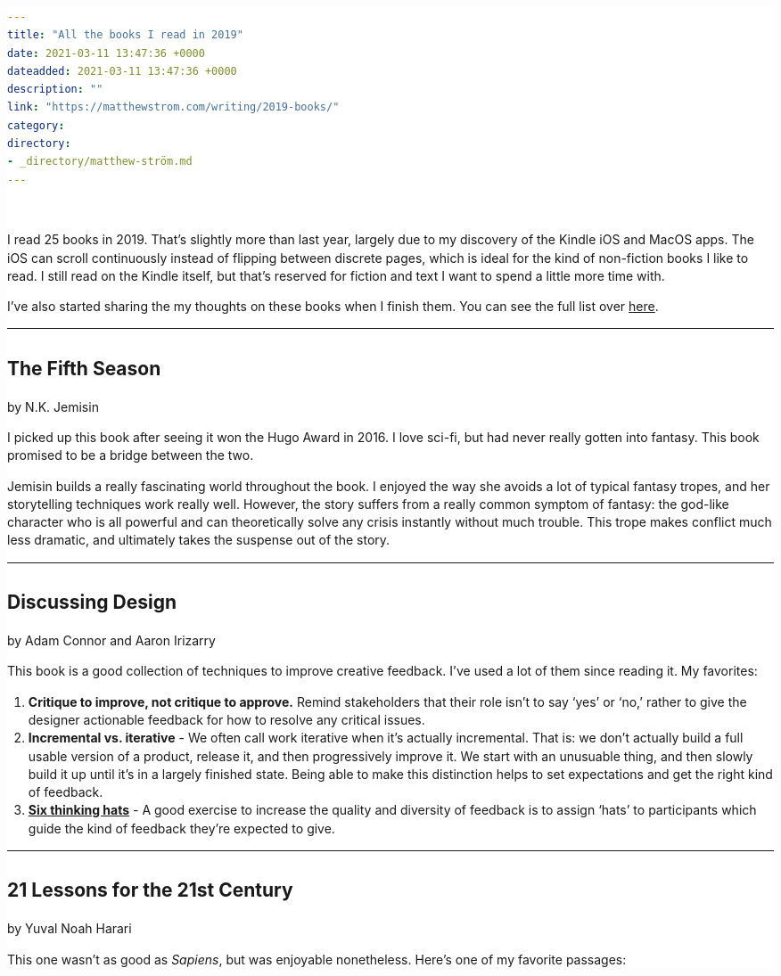 ```yaml
---
title: "All the books I read in 2019"
date: 2021-03-11 13:47:36 +0000
dateadded: 2021-03-11 13:47:36 +0000
description: ""
link: "https://matthewstrom.com/writing/2019-books/"
category:
directory:
- _directory/matthew-ström.md
---
```

<figure data-type="image"><img src="https://matthewstrom.com/images/books-2019.jpg" alt=""></figure>
<p>I read 25 books in 2019. That’s slightly more than last year, largely due to my discovery of the Kindle iOS and MacOS apps. The iOS can scroll continuously instead of flipping between discrete pages, which is ideal for the kind of non-fiction books I like to read. I still read on the Kindle itself, but that’s reserved for fiction and text I want to spend a little more time with.</p>
<p>I’ve also started sharing the my thoughts on these books when I finish them. You can see the full list over <a href="https://matthewstrom.com/reading" target="_blank" rel="noopener">here</a>.</p>
<hr>
<div class="book">
<div class="l--space-flush">
<h2 id="the-fifth-season">The Fifth Season</h2>
<p><span class="c--gray">by N.K. Jemisin</span></p></div><p></p>
<p>I picked up this book after seeing it won the Hugo Award in 2016. I love sci-fi, but had never really gotten into fantasy. This book promised to be a bridge between the two.</p>
<p>Jemisin builds a really fascinating world throughout the book. I enjoyed the way she avoids a lot of typical fantasy tropes, and her storytelling techniques work really well. However, the story suffers from a really common symptom of fantasy: the god-like character who is all powerful and can theoretically solve any crisis instantly without much trouble. This trope makes conflict much less dramatic, and ultimately takes the suspense out of the story.</p>
</div>
<hr>
<div class="book">
<div class="l--space-flush">
<h2 id="discussing-design">Discussing Design</h2>
<p><span class="c--gray">by Adam Connor and Aaron Irizarry</span></p></div><p></p>
<p>This book is a good collection of techniques to improve creative feedback. I’ve used a lot of them since reading it. My favorites:</p>
<ol>
<li><strong>Critique to improve, not critique to approve.</strong> Remind stakeholders that their role isn’t to say ‘yes’ or ‘no,’ rather to give the designer actionable feedback for how to resolve any critical issues.</li>
<li><strong>Incremental vs. iterative</strong> - We often call work iterative when it’s actually incremental. That is: we don’t actually build a full usable version of a product, release it, and then progressively improve it. We start with an unusuable thing, and then slowly build it up until it’s in a largely finished state. Being able to make this distinction helps to set expectations and get the right kind of feedback.</li>
<li><strong><a href="https://en.wikipedia.org/wiki/Six_Thinking_Hats" target="_blank" rel="noopener">Six thinking hats</a></strong> - A good exercise to increase the quality and diversity of feedback is to assign ‘hats’ to participants which guide the kind of feedback they’re expected to give.</li>
</ol>
</div>
<hr>
<div class="book">
<div class="l--space-flush">
<h2 id="21-lessons-for-the-21st-century">21 Lessons for the 21st Century</h2>
<p><span class="c--gray">by Yuval Noah Harari</span></p></div><p></p>
<p>This one wasn’t as good as <em>Sapiens</em>, but was enjoyable nonetheless. Here’s one of my favorite passages:</p>
<blockquote>